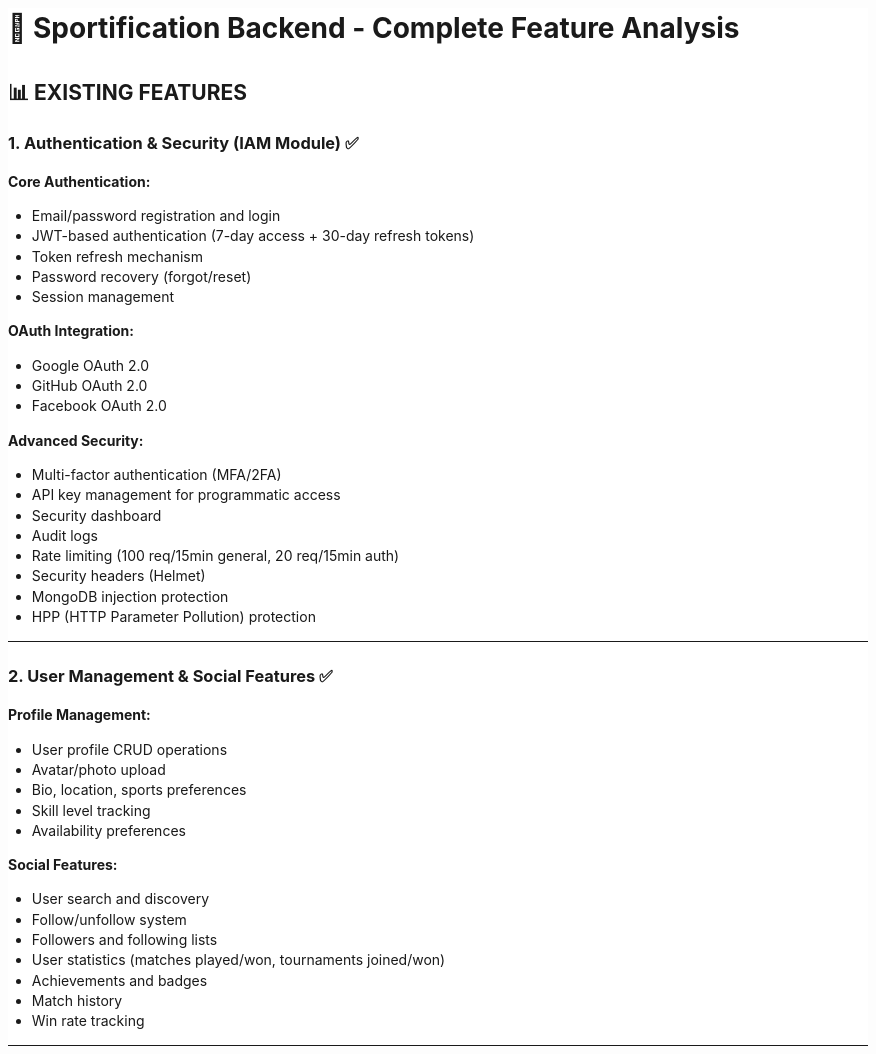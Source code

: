 # 🎯 Sportification Backend - Complete Feature Analysis

## 📊 EXISTING FEATURES

### 1. **Authentication & Security (IAM Module)** ✅

**Core Authentication:**

- Email/password registration and login
- JWT-based authentication (7-day access + 30-day refresh tokens)
- Token refresh mechanism
- Password recovery (forgot/reset)
- Session management

**OAuth Integration:**

- Google OAuth 2.0
- GitHub OAuth 2.0
- Facebook OAuth 2.0

**Advanced Security:**

- Multi-factor authentication (MFA/2FA)
- API key management for programmatic access
- Security dashboard
- Audit logs
- Rate limiting (100 req/15min general, 20 req/15min auth)
- Security headers (Helmet)
- MongoDB injection protection
- HPP (HTTP Parameter Pollution) protection

---

### 2. **User Management & Social Features** ✅

**Profile Management:**

- User profile CRUD operations
- Avatar/photo upload
- Bio, location, sports preferences
- Skill level tracking
- Availability preferences

**Social Features:**

- User search and discovery
- Follow/unfollow system
- Followers and following lists
- User statistics (matches played/won, tournaments joined/won)
- Achievements and badges
- Match history
- Win rate tracking

---
